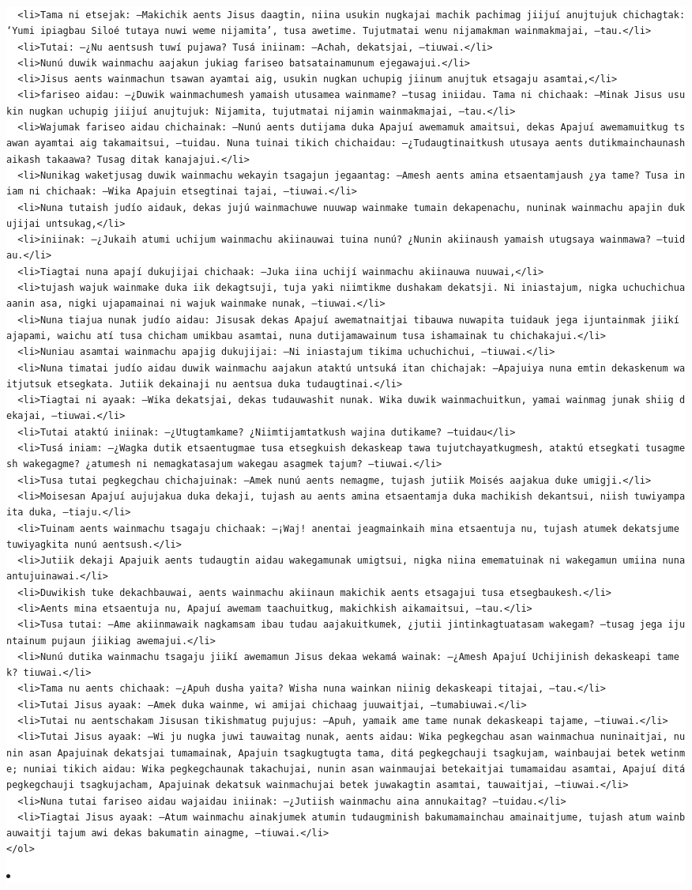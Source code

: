       <li>Tama ni etsejak: —Makichik aents Jisus daagtin, niina usukin nugkajai machik pachimag jiijuí anujtujuk chichagtak: ‘Yumi ipiagbau Siloé tutaya nuwi weme nijamita’, tusa awetime. Tujutmatai wenu nijamakman wainmakmajai, —tau.</li>
      <li>Tutai: —¿Nu aentsush tuwí pujawa? Tusá iniinam: —Achah, dekatsjai, —tiuwai.</li>
      <li>Nunú duwik wainmachu aajakun jukiag fariseo batsatainamunum ejegawajui.</li>
      <li>Jisus aents wainmachun tsawan ayamtai aig, usukin nugkan uchupig jiinum anujtuk etsagaju asamtai,</li>
      <li>fariseo aidau: —¿Duwik wainmachumesh yamaish utusamea wainmame? —tusag iniidau. Tama ni chichaak: —Minak Jisus usukin nugkan uchupig jiijuí anujtujuk: Nijamita, tujutmatai nijamin wainmakmajai, —tau.</li>
      <li>Wajumak fariseo aidau chichainak: —Nunú aents dutijama duka Apajuí awemamuk amaitsui, dekas Apajuí awemamuitkug tsawan ayamtai aig takamaitsui, —tuidau. Nuna tuinai tikich chichaidau: —¿Tudaugtinaitkush utusaya aents dutikmainchaunash aikash takaawa? Tusag ditak kanajajui.</li>
      <li>Nunikag waketjusag duwik wainmachu wekayin tsagajun jegaantag: —Amesh aents amina etsaentamjaush ¿ya tame? Tusa iniam ni chichaak: —Wika Apajuin etsegtinai tajai, —tiuwai.</li>
      <li>Nuna tutaish judío aidauk, dekas jujú wainmachuwe nuuwap wainmake tumain dekapenachu, nuninak wainmachu apajin dukujijai untsukag,</li>
      <li>iniinak: —¿Jukaih atumi uchijum wainmachu akiinauwai tuina nunú? ¿Nunin akiinaush yamaish utugsaya wainmawa? —tuidau.</li>
      <li>Tiagtai nuna apají dukujijai chichaak: —Juka iina uchijí wainmachu akiinauwa nuuwai,</li>
      <li>tujash wajuk wainmake duka iik dekagtsuji, tuja yaki niimtikme dushakam dekatsji. Ni iniastajum, nigka uchuchichua aanin asa, nigki ujapamainai ni wajuk wainmake nunak, —tiuwai.</li>
      <li>Nuna tiajua nunak judío aidau: Jisusak dekas Apajuí awematnaitjai tibauwa nuwapita tuidauk jega ijuntainmak jiikí ajapami, waichu atí tusa chicham umikbau asamtai, nuna dutijamawainum tusa ishamainak tu chichakajui.</li>
      <li>Nuniau asamtai wainmachu apajig dukujijai: —Ni iniastajum tikima uchuchichui, —tiuwai.</li>
      <li>Nuna timatai judío aidau duwik wainmachu aajakun ataktú untsuká itan chichajak: —Apajuiya nuna emtin dekaskenum waitjutsuk etsegkata. Jutiik dekainaji nu aentsua duka tudaugtinai.</li>
      <li>Tiagtai ni ayaak: —Wika dekatsjai, dekas tudauwashit nunak. Wika duwik wainmachuitkun, yamai wainmag junak shiig dekajai, —tiuwai.</li>
      <li>Tutai ataktú iniinak: —¿Utugtamkame? ¿Niimtijamtatkush wajina dutikame? —tuidau</li>
      <li>Tusá iniam: —¿Wagka dutik etsaentugmae tusa etsegkuish dekaskeap tawa tujutchayatkugmesh, ataktú etsegkati tusagmesh wakegagme? ¿atumesh ni nemagkatasajum wakegau asagmek tajum? —tiuwai.</li>
      <li>Tusa tutai pegkegchau chichajuinak: —Amek nunú aents nemagme, tujash jutiik Moisés aajakua duke umigji.</li>
      <li>Moisesan Apajuí aujujakua duka dekaji, tujash au aents amina etsaentamja duka machikish dekantsui, niish tuwiyampaita duka, —tiaju.</li>
      <li>Tuinam aents wainmachu tsagaju chichaak: —¡Waj! anentai jeagmainkaih mina etsaentuja nu, tujash atumek dekatsjume tuwiyagkita nunú aentsush.</li>
      <li>Jutiik dekaji Apajuik aents tudaugtin aidau wakegamunak umigtsui, nigka niina emematuinak ni wakegamun umiina nuna antujuinawai.</li>
      <li>Duwikish tuke dekachbauwai, aents wainmachu akiinaun makichik aents etsagajui tusa etsegbaukesh.</li>
      <li>Aents mina etsaentuja nu, Apajuí awemam taachuitkug, makichkish aikamaitsui, —tau.</li>
      <li>Tusa tutai: —Ame akiinmawaik nagkamsam ibau tudau aajakuitkumek, ¿jutii jintinkagtuatasam wakegam? —tusag jega ijuntainum pujaun jiikiag awemajui.</li>
      <li>Nunú dutika wainmachu tsagaju jiikí awemamun Jisus dekaa wekamá wainak: —¿Amesh Apajuí Uchijinish dekaskeapi tamek? tiuwai.</li>
      <li>Tama nu aents chichaak: —¿Apuh dusha yaita? Wisha nuna wainkan niinig dekaskeapi titajai, —tau.</li>
      <li>Tutai Jisus ayaak: —Amek duka wainme, wi amijai chichaag juuwaitjai, —tumabiuwai.</li>
      <li>Tutai nu aentschakam Jisusan tikishmatug pujujus: —Apuh, yamaik ame tame nunak dekaskeapi tajame, —tiuwai.</li>
      <li>Tutai Jisus ayaak: —Wi ju nugka juwi tauwaitag nunak, aents aidau: Wika pegkegchau asan wainmachua nuninaitjai, nunin asan Apajuinak dekatsjai tumamainak, Apajuin tsagkugtugta tama, ditá pegkegchauji tsagkujam, wainbaujai betek wetinme; nuniai tikich aidau: Wika pegkegchaunak takachujai, nunin asan wainmaujai betekaitjai tumamaidau asamtai, Apajuí ditá pegkegchauji tsagkujacham, Apajuinak dekatsuk wainmachujai betek juwakagtin asamtai, tauwaitjai, —tiuwai.</li>
      <li>Nuna tutai fariseo aidau wajaidau iniinak: —¿Jutiish wainmachu aina annukaitag? —tuidau.</li>
      <li>Tiagtai Jisus ayaak: —Atum wainmachu ainakjumek atumin tudaugminish bakumamainchau amainaitjume, tujash atum wainbauwaitji tajum awi dekas bakumatin ainagme, —tiuwai.</li>
    </ol>
  </li>
  <li>